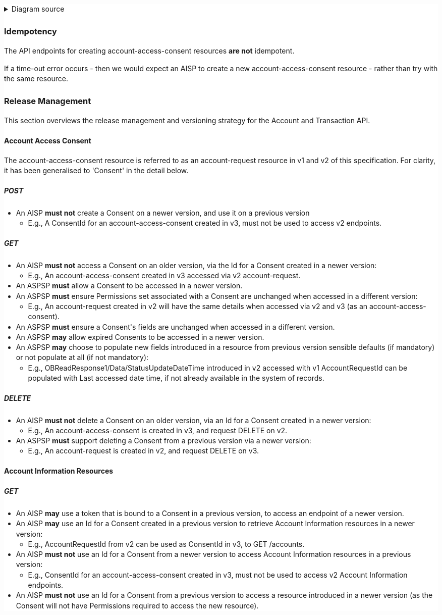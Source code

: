 <details><summary>Diagram source</summary></details>

### Idempotency

The API endpoints for creating account-access-consent resources **are not** idempotent.

If a time-out error occurs - then we would expect an AISP to create a new account-access-consent resource - rather than try with the same resource.

### Release Management

This section overviews the release management and versioning strategy for the Account and Transaction API.

#### Account Access Consent

The account-access-consent resource is referred to as an account-request resource in v1 and v2 of this specification. For clarity, it has been generalised to 'Consent' in the detail below.

##### POST

- An AISP **must not** create a Consent on a newer version, and use it on a previous version
  - E.g., A ConsentId for an account-access-consent created in v3, must not be used to access v2 endpoints.

##### GET

- An AISP **must not** access a Consent on an older version, via the Id for a Consent created in a newer version:
  - E.g., An account-access-consent created in v3 accessed via v2 account-request.
- An ASPSP **must** allow a Consent to be accessed in a newer version.
- An ASPSP **must** ensure Permissions set associated with a Consent are unchanged when accessed in a different version:
  - E.g., An account-request created in v2 will have the same details when accessed via v2 and v3 (as an account-access-consent).
- An ASPSP **must** ensure a Consent's fields are unchanged when accessed in a different version.
- An ASPSP **may** allow expired Consents to be accessed in a newer version.
- An ASPSP **may** choose to populate new fields introduced in a resource from previous version sensible defaults (if mandatory) or not populate at all (if not mandatory):
  - E.g., OBReadResponse1/Data/StatusUpdateDateTime introduced in v2 accessed with v1 AccountRequestId can be populated with Last accessed date time, if not already available in the system of records.

##### DELETE

- An AISP **must not** delete a Consent on an older version, via an Id for a Consent created in a newer version:
  - E.g., An account-access-consent is created in v3, and request DELETE on v2.
- An ASPSP **must** support deleting a Consent from a previous version via a newer version:
  - E.g., An account-request is created in v2, and request DELETE on v3.

#### Account Information Resources

##### GET

- An AISP **may** use a token that is bound to a Consent in a previous version, to access an endpoint of a newer version.
- An AISP **may** use an Id for a Consent created in a previous version to retrieve Account Information resources in a newer version:
  - E.g., AccountRequestId from v2 can be used as ConsentId in v3, to GET /accounts.
- An AISP **must not** use an Id for a Consent from a newer version to access Account Information resources in a previous version:
  - E.g., ConsentId for an account-access-consent created in v3, must not be used to access v2 Account Information endpoints.
- An AISP **must not** use an Id for a Consent from a previous version to access a resource introduced in a newer version (as the Consent will not have Permissions required to access the new resource).